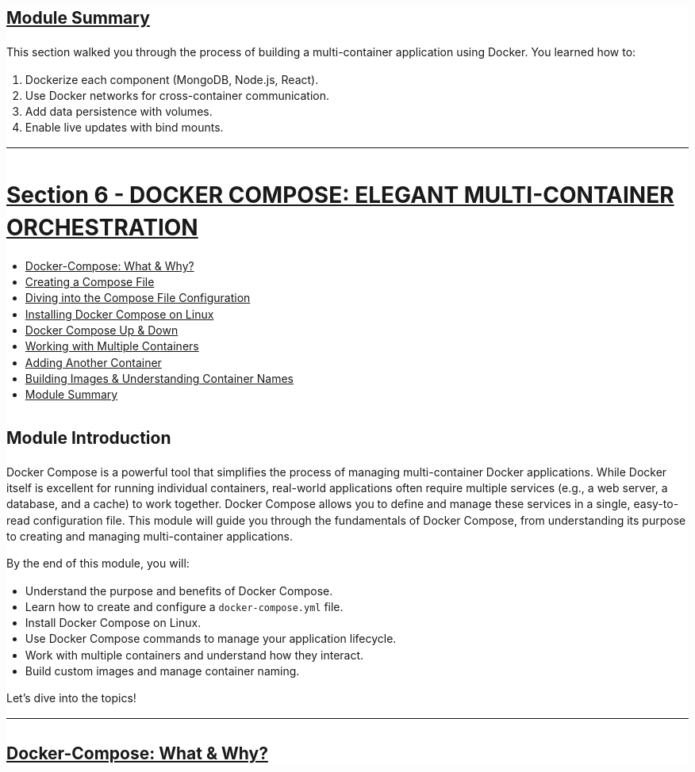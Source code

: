 
## [Module Summary](#section-5---building-multi-container-applications-with-docker)

This section walked you through the process of building a multi-container application using Docker. You learned how to:
1. Dockerize each component (MongoDB, Node.js, React).
2. Use Docker networks for cross-container communication.
3. Add data persistence with volumes.
4. Enable live updates with bind mounts.

---

# [Section 6 - DOCKER COMPOSE: ELEGANT MULTI-CONTAINER ORCHESTRATION](#docker--kubernetes)

- [Docker-Compose: What & Why?](#docker-compose-what--why)
- [Creating a Compose File](#creating-a-compose-file)
- [Diving into the Compose File Configuration](#diving-into-the-compose-file-configuration)
- [Installing Docker Compose on Linux](#installing-docker-compose-on-linux)
- [Docker Compose Up & Down](#docker-compose-up--down)
- [Working with Multiple Containers](#working-with-multiple-containers)
- [Adding Another Container](#adding-another-container)
- [Building Images & Understanding Container Names](#building-images--understanding-container-names)
- [Module Summary](#module-summary-1)

## Module Introduction

Docker Compose is a powerful tool that simplifies the process of managing multi-container Docker applications. While Docker itself is excellent for running individual containers, real-world applications often require multiple services (e.g., a web server, a database, and a cache) to work together. Docker Compose allows you to define and manage these services in a single, easy-to-read configuration file. This module will guide you through the fundamentals of Docker Compose, from understanding its purpose to creating and managing multi-container applications.

By the end of this module, you will:
- Understand the purpose and benefits of Docker Compose.
- Learn how to create and configure a `docker-compose.yml` file.
- Install Docker Compose on Linux.
- Use Docker Compose commands to manage your application lifecycle.
- Work with multiple containers and understand how they interact.
- Build custom images and manage container naming.

Let’s dive into the topics!

---

## [Docker-Compose: What & Why?](#section-6---docker-compose-elegant-multi-container-orchestration)
